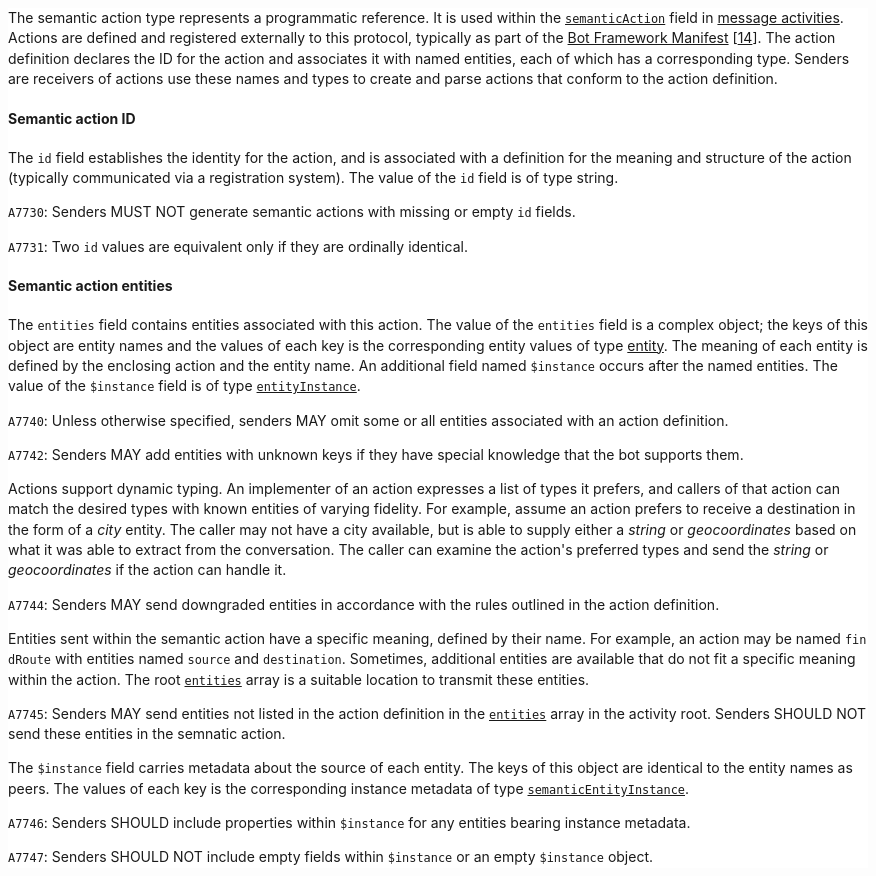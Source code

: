 The semantic action type represents a programmatic reference. It is used within the [`semanticAction`](#Semantic-action) field in [message activities](#Message-activity). Actions are defined and registered externally to this protocol, typically as part of the [Bot Framework Manifest](botframework-manifest.md) [[14](#References)]. The action definition declares the ID for the action and associates it with named entities, each of which has a corresponding type. Senders are receivers of actions use these names and types to create and parse actions that conform to the action definition.

#### Semantic action ID

The `id` field establishes the identity for the action, and is associated with a definition for the meaning and structure of the action (typically communicated via a registration system). The value of the `id` field is of type string.

`A7730`: Senders MUST NOT generate semantic actions with missing or empty `id` fields.

`A7731`: Two `id` values are equivalent only if they are ordinally identical.

#### Semantic action entities

The `entities` field contains entities associated with this action. The value of the `entities` field is a complex object; the keys of this object are entity names and the values of each key is the corresponding entity values of type [entity](#Entity). The meaning of each entity is defined by the enclosing action and the entity name. An additional field named `$instance` occurs after the named entities. The value of the `$instance` field is of type [`entityInstance`](#Entity-instance).

`A7740`: Unless otherwise specified, senders MAY omit some or all entities associated with an action definition.

`A7742`: Senders MAY add entities with unknown keys if they have special knowledge that the bot supports them.

Actions support dynamic typing. An implementer of an action expresses a list of types it prefers, and callers of that action can match the desired types with known entities of varying fidelity. For example, assume an action prefers to receive a destination in the form of a *city* entity. The caller may not have a city available, but is able to supply either a *string* or *geocoordinates* based on what it was able to extract from the conversation. The caller can examine the action's preferred types and send the *string* or *geocoordinates* if the action can handle it.

`A7744`: Senders MAY send downgraded entities in accordance with the rules outlined in the action definition.

Entities sent within the semantic action have a specific meaning, defined by their name. For example, an action may be named `findRoute` with entities named `source` and `destination`. Sometimes, additional entities are available that do not fit a specific meaning within the action. The root [`entities`](#Entities) array is a suitable location to transmit these entities.

`A7745`: Senders MAY send entities not listed in the action definition in the [`entities`](#Entities) array in the activity root. Senders SHOULD NOT send these entities in the semnatic action.

The `$instance` field carries metadata about the source of each entity. The keys of this object are identical to the entity names as peers. The values of each key is the corresponding instance metadata of type [`semanticEntityInstance`](#Semantic-entity-instance).

`A7746`: Senders SHOULD include properties within `$instance` for any entities bearing instance metadata.

`A7747`: Senders SHOULD NOT include empty fields within `$instance` or an empty `$instance` object.
